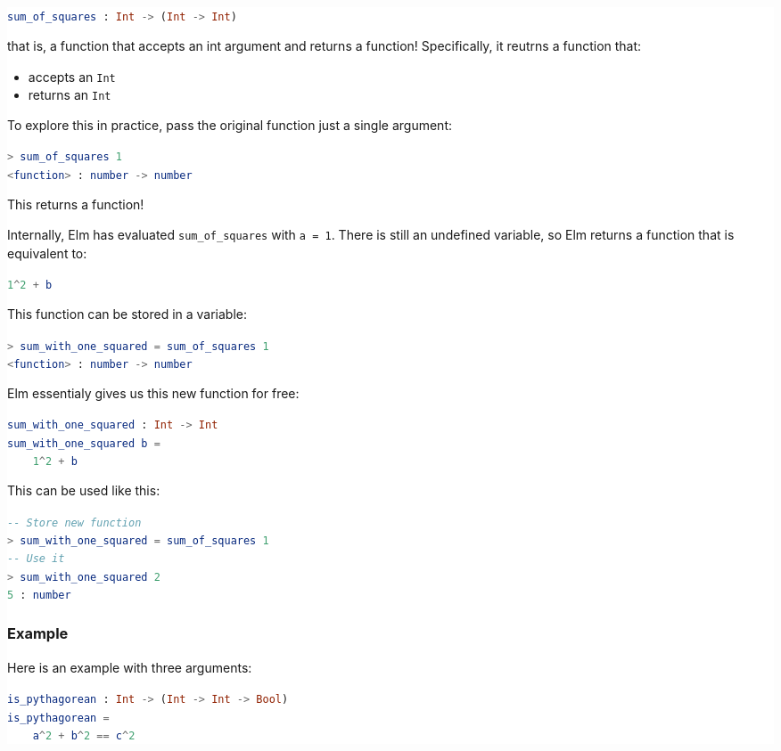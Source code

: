 ```elm
sum_of_squares : Int -> (Int -> Int)
```

that is, a function that accepts an int argument and returns a function!
Specifically, it reutrns a function that:

  * accepts an `Int`
  * returns an `Int`

To explore this in practice, pass the original function just a single argument:

```elm
> sum_of_squares 1
<function> : number -> number
```

This returns a function!

Internally, Elm has evaluated `sum_of_squares` with `a = 1`.
There is still an undefined variable, so Elm returns a function that is equivalent to:

```elm
1^2 + b
```

This function can be stored in a variable:

```elm
> sum_with_one_squared = sum_of_squares 1
<function> : number -> number
```

Elm essentialy gives us this new function for free:

```elm
sum_with_one_squared : Int -> Int
sum_with_one_squared b =
    1^2 + b
```

This can be used like this:

```elm
-- Store new function
> sum_with_one_squared = sum_of_squares 1
-- Use it
> sum_with_one_squared 2
5 : number
```


### Example

Here is an example with three arguments:

```elm
is_pythagorean : Int -> (Int -> Int -> Bool)
is_pythagorean =
    a^2 + b^2 == c^2
```
